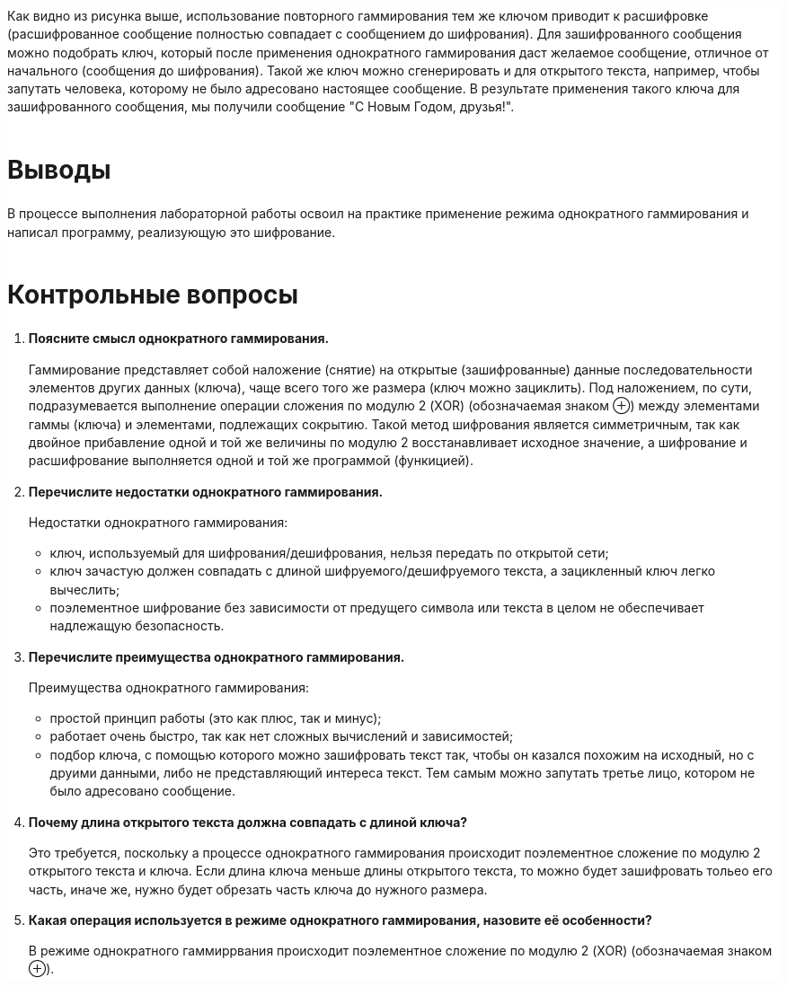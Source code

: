 Как видно из рисунка выше, использование повторного гаммирования тем же ключом приводит к расшифровке (расшифрованное сообщение полностью совпадает с сообщением до шифрования). Для зашифрованного сообщения можно подобрать ключ, который после применения однократного гаммирования даст желаемое сообщение, отличное от начального (сообщения до шифрования). Такой же ключ можно сгенерировать и для открытого текста, например, чтобы запутать человека, которому не было адресовано настоящее сообщение. В результате применения такого ключа для зашифрованного сообщения, мы получили сообщение "С Новым Годом, друзья!".

# Выводы

В процессе выполнения лабораторной работы освоил на практике применение режима однократного гаммирования и написал программу, реализующую это шифрование.

# Контрольные вопросы

1. **Поясните смысл однократного гаммирования.**

	Гаммирование представляет собой наложение (снятие) на открытые (зашифрованные) данные последовательности элементов других данных (ключа), чаще всего того же размера (ключ можно зациклить). Под наложением, по сути, подразумевается выполнение операции сложения по модулю 2 (XOR) (обозначаемая знаком $\oplus$) между элементами гаммы (ключа) и элементами, подлежащих сокрытию. Такой метод шифрования является симметричным, так как двойное прибавление одной и той же величины по модулю 2 восстанавливает исходное значение, а шифрование и расшифрование выполняется одной и той же программой (функицией).

2. **Перечислите недостатки однократного гаммирования.**

	Недостатки однократного гаммирования:
	
	- ключ, используемый для шифрования/дешифрования, нельзя передать по открытой сети;
	- ключ зачастую должен совпадать с длиной шифруемого/дешифруемого текста, а зацикленный ключ легко вычеслить;
	- поэлементное шифрование без зависимости от предущего символа или текста в целом не обеспечивает надлежащую безопасность.

3. **Перечислите преимущества однократного гаммирования.**

	Преимущества однократного гаммирования:
	
	- простой принцип работы (это как плюс, так и минус);
	- работает очень быстро, так как нет сложных вычислений и зависимостей;
	- подбор ключа, с помощью которого можно зашифровать текст так, чтобы он казался похожим на исходный, но с друими данными, либо не представляющий интереса текст. Тем самым можно запутать третье лицо, котором не было адресовано сообщение.

4. **Почему длина открытого текста должна совпадать с длиной ключа?**

	Это требуется, поскольку а процессе однократного гаммирования происходит поэлементное сложение по модулю 2 открытого текста и ключа. Если длина ключа меньше длины открытого текста, то можно будет зашифровать тольео его часть, иначе же, нужно будет обрезать часть ключа до нужного размера.

5. **Какая операция используется в режиме однократного гаммирования, назовите её особенности?**

	В режиме однократного гаммиррвания происходит поэлементное сложение по модулю 2 (XOR) (обозначаемая знаком $\oplus$).
